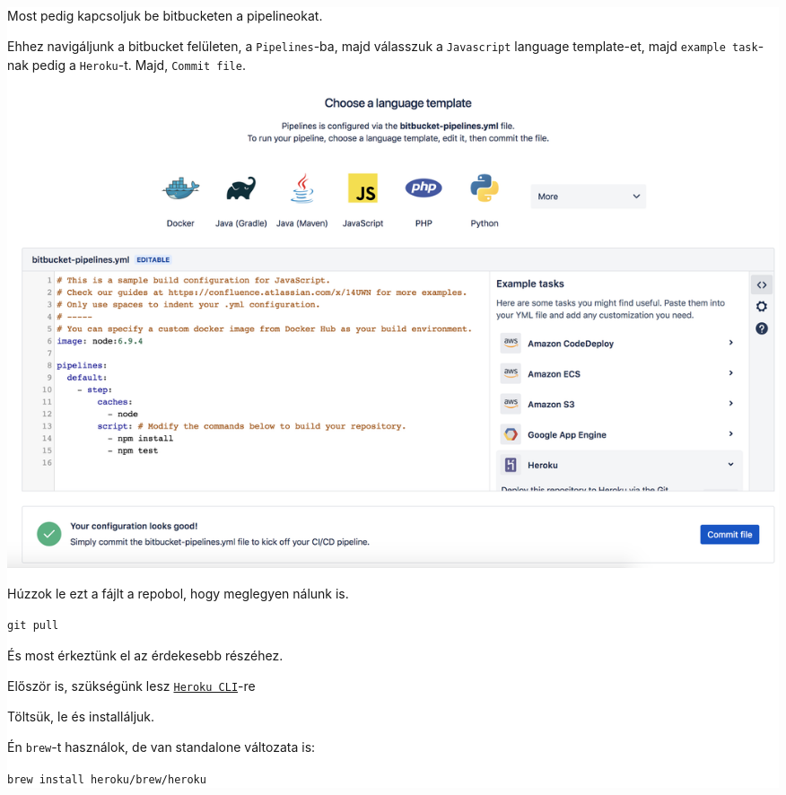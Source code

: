 Most pedig kapcsoljuk be bitbucketen a pipelineokat. 

Ehhez navigáljunk a bitbucket felületen, a `Pipelines`-ba, majd válasszuk a `Javascript` language template-et, majd `example task`-nak pedig a `Heroku`-t. Majd, `Commit file`.

![Example pipeline](./images/bitbucket_example_pipeline.png)

Húzzok le ezt a fájlt a repobol, hogy meglegyen nálunk is. 

`git pull`

És most érkeztünk el az érdekesebb részéhez. 

Először is, szükségünk lesz [`Heroku CLI`](https://devcenter.heroku.com/articles/heroku-cli#download-and-install)-re

Töltsük, le és installáljuk.

Én `brew`-t használok, de van standalone változata is: 

`brew install heroku/brew/heroku`
